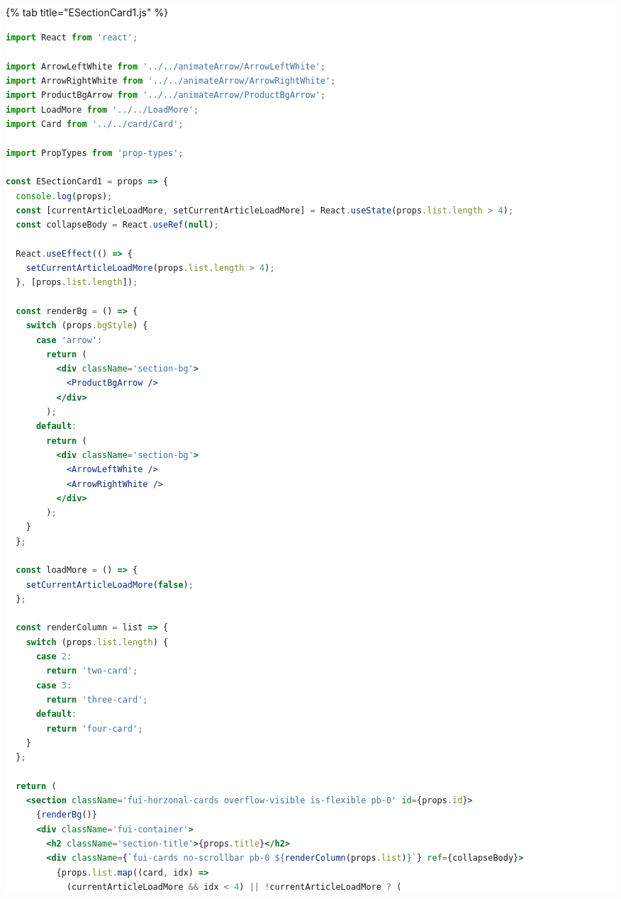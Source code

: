{% tab title="ESectionCard1.js" %}
```jsx
import React from 'react';

import ArrowLeftWhite from '../../animateArrow/ArrowLeftWhite';
import ArrowRightWhite from '../../animateArrow/ArrowRightWhite';
import ProductBgArrow from '../../animateArrow/ProductBgArrow';
import LoadMore from '../../LoadMore';
import Card from '../../card/Card';

import PropTypes from 'prop-types';

const ESectionCard1 = props => {
  console.log(props);
  const [currentArticleLoadMore, setCurrentArticleLoadMore] = React.useState(props.list.length > 4);
  const collapseBody = React.useRef(null);

  React.useEffect(() => {
    setCurrentArticleLoadMore(props.list.length > 4);
  }, [props.list.length]);

  const renderBg = () => {
    switch (props.bgStyle) {
      case 'arrow':
        return (
          <div className='section-bg'>
            <ProductBgArrow />
          </div>
        );
      default:
        return (
          <div className='section-bg'>
            <ArrowLeftWhite />
            <ArrowRightWhite />
          </div>
        );
    }
  };

  const loadMore = () => {
    setCurrentArticleLoadMore(false);
  };

  const renderColumn = list => {
    switch (props.list.length) {
      case 2:
        return 'two-card';
      case 3:
        return 'three-card';
      default:
        return 'four-card';
    }
  };

  return (
    <section className='fui-horzonal-cards overflow-visible is-flexible pb-0' id={props.id}>
      {renderBg()}
      <div className='fui-container'>
        <h2 className='section-title'>{props.title}</h2>
        <div className={`fui-cards no-scrollbar pb-0 ${renderColumn(props.list)}`} ref={collapseBody}>
          {props.list.map((card, idx) =>
            (currentArticleLoadMore && idx < 4) || !currentArticleLoadMore ? (
```